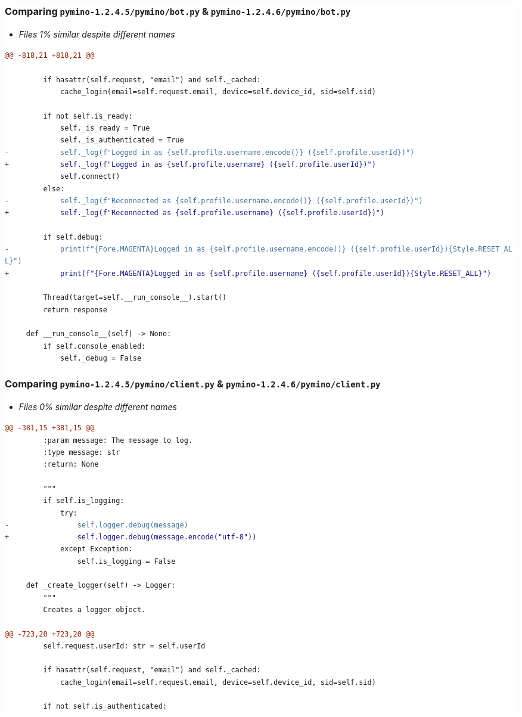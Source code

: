 ### Comparing `pymino-1.2.4.5/pymino/bot.py` & `pymino-1.2.4.6/pymino/bot.py`

 * *Files 1% similar despite different names*

```diff
@@ -818,21 +818,21 @@
         
         if hasattr(self.request, "email") and self._cached:
             cache_login(email=self.request.email, device=self.device_id, sid=self.sid)
 
         if not self.is_ready:
             self._is_ready = True
             self._is_authenticated = True
-            self._log(f"Logged in as {self.profile.username.encode()} ({self.profile.userId})")
+            self._log(f"Logged in as {self.profile.username} ({self.profile.userId})")
             self.connect()
         else:
-            self._log(f"Reconnected as {self.profile.username.encode()} ({self.profile.userId})")
+            self._log(f"Reconnected as {self.profile.username} ({self.profile.userId})")
 
         if self.debug:
-            print(f"{Fore.MAGENTA}Logged in as {self.profile.username.encode()} ({self.profile.userId}){Style.RESET_ALL}")
+            print(f"{Fore.MAGENTA}Logged in as {self.profile.username} ({self.profile.userId}){Style.RESET_ALL}")
 
         Thread(target=self.__run_console__).start()
         return response
 
     def __run_console__(self) -> None:
         if self.console_enabled:
             self._debug = False
```

### Comparing `pymino-1.2.4.5/pymino/client.py` & `pymino-1.2.4.6/pymino/client.py`

 * *Files 0% similar despite different names*

```diff
@@ -381,15 +381,15 @@
         :param message: The message to log.
         :type message: str
         :return: None
 
         """
         if self.is_logging:
             try:
-                self.logger.debug(message)
+                self.logger.debug(message.encode("utf-8"))
             except Exception:
                 self.is_logging = False
 
     def _create_logger(self) -> Logger:
         """
         Creates a logger object.
         
@@ -723,20 +723,20 @@
         self.request.userId: str = self.userId
         
         if hasattr(self.request, "email") and self._cached:
             cache_login(email=self.request.email, device=self.device_id, sid=self.sid)
 
         if not self.is_authenticated:
```